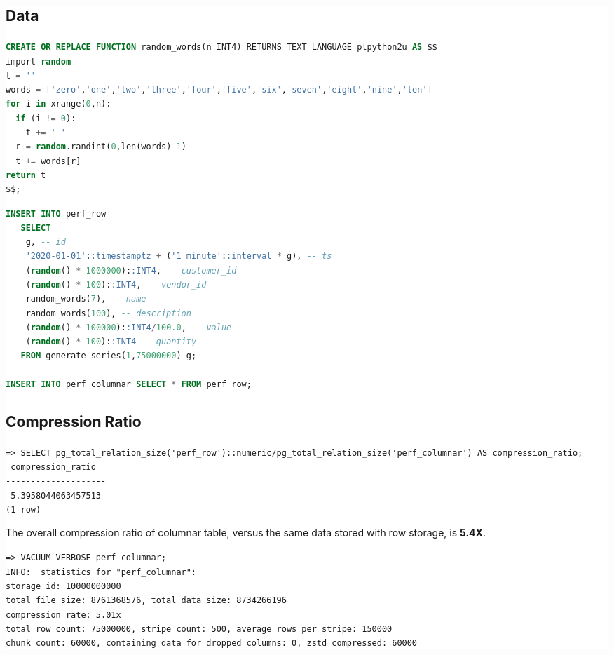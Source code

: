 ## Data

```sql
CREATE OR REPLACE FUNCTION random_words(n INT4) RETURNS TEXT LANGUAGE plpython2u AS $$
import random
t = ''
words = ['zero','one','two','three','four','five','six','seven','eight','nine','ten']
for i in xrange(0,n):
  if (i != 0):
    t += ' '
  r = random.randint(0,len(words)-1)
  t += words[r]
return t
$$;
```

```sql
INSERT INTO perf_row
   SELECT
    g, -- id
    '2020-01-01'::timestamptz + ('1 minute'::interval * g), -- ts
    (random() * 1000000)::INT4, -- customer_id
    (random() * 100)::INT4, -- vendor_id
    random_words(7), -- name
    random_words(100), -- description
    (random() * 100000)::INT4/100.0, -- value
    (random() * 100)::INT4 -- quantity
   FROM generate_series(1,75000000) g;

INSERT INTO perf_columnar SELECT * FROM perf_row;
```

## Compression Ratio

```
=> SELECT pg_total_relation_size('perf_row')::numeric/pg_total_relation_size('perf_columnar') AS compression_ratio;
 compression_ratio
--------------------
 5.3958044063457513
(1 row)
```

The overall compression ratio of columnar table, versus the same data
stored with row storage, is **5.4X**.

```
=> VACUUM VERBOSE perf_columnar;
INFO:  statistics for "perf_columnar":
storage id: 10000000000
total file size: 8761368576, total data size: 8734266196
compression rate: 5.01x
total row count: 75000000, stripe count: 500, average rows per stripe: 150000
chunk count: 60000, containing data for dropped columns: 0, zstd compressed: 60000
```
